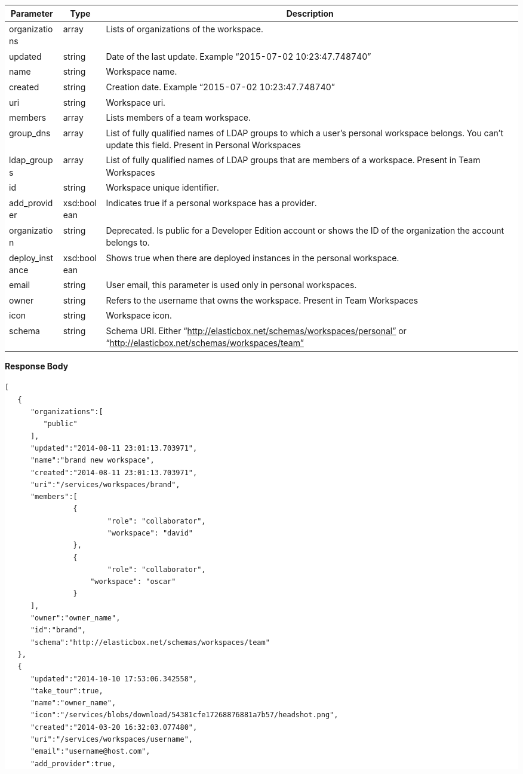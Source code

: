 | Parameter | Type |Description |
|-----------|------|------------|
| organizations | array | Lists of organizations of the workspace. |
| updated | string | Date of the last update. Example “2015-07-02 10:23:47.748740” |
| name | string | Workspace name. |
| created | string | Creation date. Example “2015-07-02 10:23:47.748740” |
| uri | string | Workspace uri. |
| members | array | Lists members of a team workspace. |
| group_dns | array | List of fully qualified names of LDAP groups to which a user’s personal workspace belongs. You can’t update this field. Present in Personal Workspaces |
| ldap_groups | array | List of fully qualified names of LDAP groups that are members of a workspace. Present in Team Workspaces |
| id | string | Workspace unique identifier. |
| add_provider | xsd:boolean | Indicates true if a personal workspace has a provider. |
| organization | string | Deprecated. Is public for a Developer Edition account or shows the ID of the organization the account belongs to. |
| deploy_instance | xsd:boolean | Shows true when there are deployed instances in the personal workspace. |
| email | string | User email, this parameter is used only in personal workspaces. |
| owner | string | Refers to the username that owns the workspace. Present in Team Workspaces |
| icon | string | Workspace icon. |
| schema | string | Schema URI. Either “http://elasticbox.net/schemas/workspaces/personal” or “http://elasticbox.net/schemas/workspaces/team” |

**Response Body**

```
[
   {
      "organizations":[
         "public"
      ],
      "updated":"2014-08-11 23:01:13.703971",
      "name":"brand new workspace",
      "created":"2014-08-11 23:01:13.703971",
      "uri":"/services/workspaces/brand",
      "members":[
                {
                        "role": "collaborator",
                        "workspace": "david"
                },
                {
                        "role": "collaborator",
                    "workspace": "oscar"
                }
      ],
      "owner":"owner_name",
      "id":"brand",
      "schema":"http://elasticbox.net/schemas/workspaces/team"
   },
   {
      "updated":"2014-10-10 17:53:06.342558",
      "take_tour":true,
      "name":"owner_name",
      "icon":"/services/blobs/download/54381cfe17268876881a7b57/headshot.png",
      "created":"2014-03-20 16:32:03.077480",
      "uri":"/services/workspaces/username",
      "email":"username@host.com",
      "add_provider":true,
```